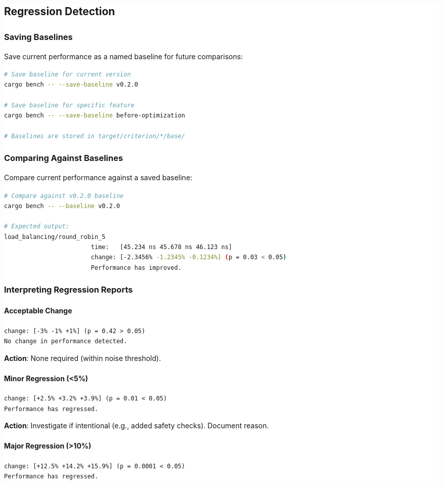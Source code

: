 
## Regression Detection

### Saving Baselines

Save current performance as a named baseline for future comparisons:

```bash
# Save baseline for current version
cargo bench -- --save-baseline v0.2.0

# Save baseline for specific feature
cargo bench -- --save-baseline before-optimization

# Baselines are stored in target/criterion/*/base/
```

### Comparing Against Baselines

Compare current performance against a saved baseline:

```bash
# Compare against v0.2.0 baseline
cargo bench -- --baseline v0.2.0

# Expected output:
load_balancing/round_robin_5
                        time:   [45.234 ns 45.678 ns 46.123 ns]
                        change: [-2.3456% -1.2345% -0.1234%] (p = 0.03 < 0.05)
                        Performance has improved.
```

### Interpreting Regression Reports

#### Acceptable Change

```
change: [-3% -1% +1%] (p = 0.42 > 0.05)
No change in performance detected.
```

**Action**: None required (within noise threshold).

#### Minor Regression (<5%)

```
change: [+2.5% +3.2% +3.9%] (p = 0.01 < 0.05)
Performance has regressed.
```

**Action**: Investigate if intentional (e.g., added safety checks). Document reason.

#### Major Regression (>10%)

```
change: [+12.5% +14.2% +15.9%] (p = 0.0001 < 0.05)
Performance has regressed.
```

